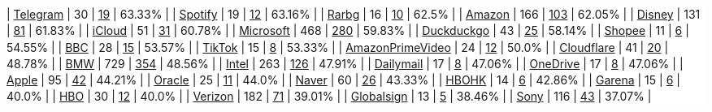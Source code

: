 |  [Telegram](https://github.com/blackmatrix7/ios_rule_script/tree/master/rule/Clash/Telegram)    | 30   | [19](https://raw.githubusercontent.com/blackmatrix7/ios_rule_script/master/rule/Clash/Proxy/Proxy_Repeat.list)   |   63.33% |
|  [Spotify](https://github.com/blackmatrix7/ios_rule_script/tree/master/rule/Clash/Spotify)    | 19   | [12](https://raw.githubusercontent.com/blackmatrix7/ios_rule_script/master/rule/Clash/Proxy/Proxy_Repeat.list)   |   63.16% |
|  [Rarbg](https://github.com/blackmatrix7/ios_rule_script/tree/master/rule/Clash/Rarbg)    | 16   | [10](https://raw.githubusercontent.com/blackmatrix7/ios_rule_script/master/rule/Clash/Proxy/Proxy_Repeat.list)   |   62.5% |
|  [Amazon](https://github.com/blackmatrix7/ios_rule_script/tree/master/rule/Clash/Amazon)    | 166   | [103](https://raw.githubusercontent.com/blackmatrix7/ios_rule_script/master/rule/Clash/Proxy/Proxy_Repeat.list)   |   62.05% |
|  [Disney](https://github.com/blackmatrix7/ios_rule_script/tree/master/rule/Clash/Disney)    | 131   | [81](https://raw.githubusercontent.com/blackmatrix7/ios_rule_script/master/rule/Clash/Proxy/Proxy_Repeat.list)   |   61.83% |
|  [iCloud](https://github.com/blackmatrix7/ios_rule_script/tree/master/rule/Clash/iCloud)    | 51   | [31](https://raw.githubusercontent.com/blackmatrix7/ios_rule_script/master/rule/Clash/Proxy/Proxy_Repeat.list)   |   60.78% |
|  [Microsoft](https://github.com/blackmatrix7/ios_rule_script/tree/master/rule/Clash/Microsoft)    | 468   | [280](https://raw.githubusercontent.com/blackmatrix7/ios_rule_script/master/rule/Clash/Proxy/Proxy_Repeat.list)   |   59.83% |
|  [Duckduckgo](https://github.com/blackmatrix7/ios_rule_script/tree/master/rule/Clash/Duckduckgo)    | 43   | [25](https://raw.githubusercontent.com/blackmatrix7/ios_rule_script/master/rule/Clash/Proxy/Proxy_Repeat.list)   |   58.14% |
|  [Shopee](https://github.com/blackmatrix7/ios_rule_script/tree/master/rule/Clash/Shopee)    | 11   | [6](https://raw.githubusercontent.com/blackmatrix7/ios_rule_script/master/rule/Clash/Proxy/Proxy_Repeat.list)   |   54.55% |
|  [BBC](https://github.com/blackmatrix7/ios_rule_script/tree/master/rule/Clash/BBC)    | 28   | [15](https://raw.githubusercontent.com/blackmatrix7/ios_rule_script/master/rule/Clash/Proxy/Proxy_Repeat.list)   |   53.57% |
|  [TikTok](https://github.com/blackmatrix7/ios_rule_script/tree/master/rule/Clash/TikTok)    | 15   | [8](https://raw.githubusercontent.com/blackmatrix7/ios_rule_script/master/rule/Clash/Proxy/Proxy_Repeat.list)   |   53.33% |
|  [AmazonPrimeVideo](https://github.com/blackmatrix7/ios_rule_script/tree/master/rule/Clash/AmazonPrimeVideo)    | 24   | [12](https://raw.githubusercontent.com/blackmatrix7/ios_rule_script/master/rule/Clash/Proxy/Proxy_Repeat.list)   |   50.0% |
|  [Cloudflare](https://github.com/blackmatrix7/ios_rule_script/tree/master/rule/Clash/Cloudflare)    | 41   | [20](https://raw.githubusercontent.com/blackmatrix7/ios_rule_script/master/rule/Clash/Proxy/Proxy_Repeat.list)   |   48.78% |
|  [BMW](https://github.com/blackmatrix7/ios_rule_script/tree/master/rule/Clash/BMW)    | 729   | [354](https://raw.githubusercontent.com/blackmatrix7/ios_rule_script/master/rule/Clash/Proxy/Proxy_Repeat.list)   |   48.56% |
|  [Intel](https://github.com/blackmatrix7/ios_rule_script/tree/master/rule/Clash/Intel)    | 263   | [126](https://raw.githubusercontent.com/blackmatrix7/ios_rule_script/master/rule/Clash/Proxy/Proxy_Repeat.list)   |   47.91% |
|  [Dailymail](https://github.com/blackmatrix7/ios_rule_script/tree/master/rule/Clash/Dailymail)    | 17   | [8](https://raw.githubusercontent.com/blackmatrix7/ios_rule_script/master/rule/Clash/Proxy/Proxy_Repeat.list)   |   47.06% |
|  [OneDrive](https://github.com/blackmatrix7/ios_rule_script/tree/master/rule/Clash/OneDrive)    | 17   | [8](https://raw.githubusercontent.com/blackmatrix7/ios_rule_script/master/rule/Clash/Proxy/Proxy_Repeat.list)   |   47.06% |
|  [Apple](https://github.com/blackmatrix7/ios_rule_script/tree/master/rule/Clash/Apple)    | 95   | [42](https://raw.githubusercontent.com/blackmatrix7/ios_rule_script/master/rule/Clash/Proxy/Proxy_Repeat.list)   |   44.21% |
|  [Oracle](https://github.com/blackmatrix7/ios_rule_script/tree/master/rule/Clash/Oracle)    | 25   | [11](https://raw.githubusercontent.com/blackmatrix7/ios_rule_script/master/rule/Clash/Proxy/Proxy_Repeat.list)   |   44.0% |
|  [Naver](https://github.com/blackmatrix7/ios_rule_script/tree/master/rule/Clash/Naver)    | 60   | [26](https://raw.githubusercontent.com/blackmatrix7/ios_rule_script/master/rule/Clash/Proxy/Proxy_Repeat.list)   |   43.33% |
|  [HBOHK](https://github.com/blackmatrix7/ios_rule_script/tree/master/rule/Clash/HBOHK)    | 14   | [6](https://raw.githubusercontent.com/blackmatrix7/ios_rule_script/master/rule/Clash/Proxy/Proxy_Repeat.list)   |   42.86% |
|  [Garena](https://github.com/blackmatrix7/ios_rule_script/tree/master/rule/Clash/Garena)    | 15   | [6](https://raw.githubusercontent.com/blackmatrix7/ios_rule_script/master/rule/Clash/Proxy/Proxy_Repeat.list)   |   40.0% |
|  [HBO](https://github.com/blackmatrix7/ios_rule_script/tree/master/rule/Clash/HBO)    | 30   | [12](https://raw.githubusercontent.com/blackmatrix7/ios_rule_script/master/rule/Clash/Proxy/Proxy_Repeat.list)   |   40.0% |
|  [Verizon](https://github.com/blackmatrix7/ios_rule_script/tree/master/rule/Clash/Verizon)    | 182   | [71](https://raw.githubusercontent.com/blackmatrix7/ios_rule_script/master/rule/Clash/Proxy/Proxy_Repeat.list)   |   39.01% |
|  [Globalsign](https://github.com/blackmatrix7/ios_rule_script/tree/master/rule/Clash/Globalsign)    | 13   | [5](https://raw.githubusercontent.com/blackmatrix7/ios_rule_script/master/rule/Clash/Proxy/Proxy_Repeat.list)   |   38.46% |
|  [Sony](https://github.com/blackmatrix7/ios_rule_script/tree/master/rule/Clash/Sony)    | 116   | [43](https://raw.githubusercontent.com/blackmatrix7/ios_rule_script/master/rule/Clash/Proxy/Proxy_Repeat.list)   |   37.07% |